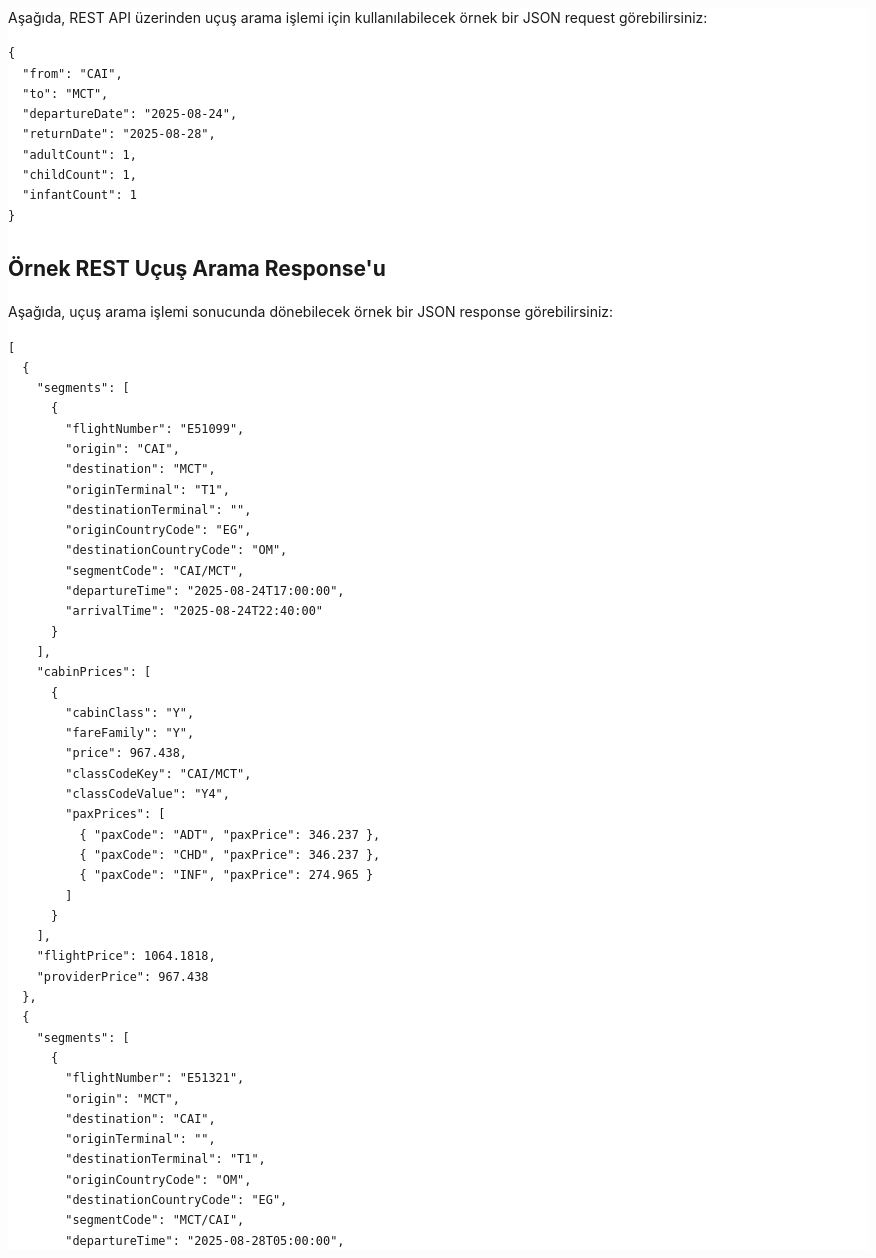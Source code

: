 Aşağıda, REST API üzerinden uçuş arama işlemi için kullanılabilecek örnek bir JSON request görebilirsiniz:

```
{
  "from": "CAI",
  "to": "MCT",
  "departureDate": "2025-08-24",
  "returnDate": "2025-08-28",
  "adultCount": 1,
  "childCount": 1,
  "infantCount": 1
}
```

## Örnek REST Uçuş Arama Response'u

Aşağıda, uçuş arama işlemi sonucunda dönebilecek örnek bir JSON response görebilirsiniz:

```
[
  {
    "segments": [
      {
        "flightNumber": "E51099",
        "origin": "CAI",
        "destination": "MCT",
        "originTerminal": "T1",
        "destinationTerminal": "",
        "originCountryCode": "EG",
        "destinationCountryCode": "OM",
        "segmentCode": "CAI/MCT",
        "departureTime": "2025-08-24T17:00:00",
        "arrivalTime": "2025-08-24T22:40:00"
      }
    ],
    "cabinPrices": [
      {
        "cabinClass": "Y",
        "fareFamily": "Y",
        "price": 967.438,
        "classCodeKey": "CAI/MCT",
        "classCodeValue": "Y4",
        "paxPrices": [
          { "paxCode": "ADT", "paxPrice": 346.237 },
          { "paxCode": "CHD", "paxPrice": 346.237 },
          { "paxCode": "INF", "paxPrice": 274.965 }
        ]
      }
    ],
    "flightPrice": 1064.1818,
    "providerPrice": 967.438
  },
  {
    "segments": [
      {
        "flightNumber": "E51321",
        "origin": "MCT",
        "destination": "CAI",
        "originTerminal": "",
        "destinationTerminal": "T1",
        "originCountryCode": "OM",
        "destinationCountryCode": "EG",
        "segmentCode": "MCT/CAI",
        "departureTime": "2025-08-28T05:00:00",
```